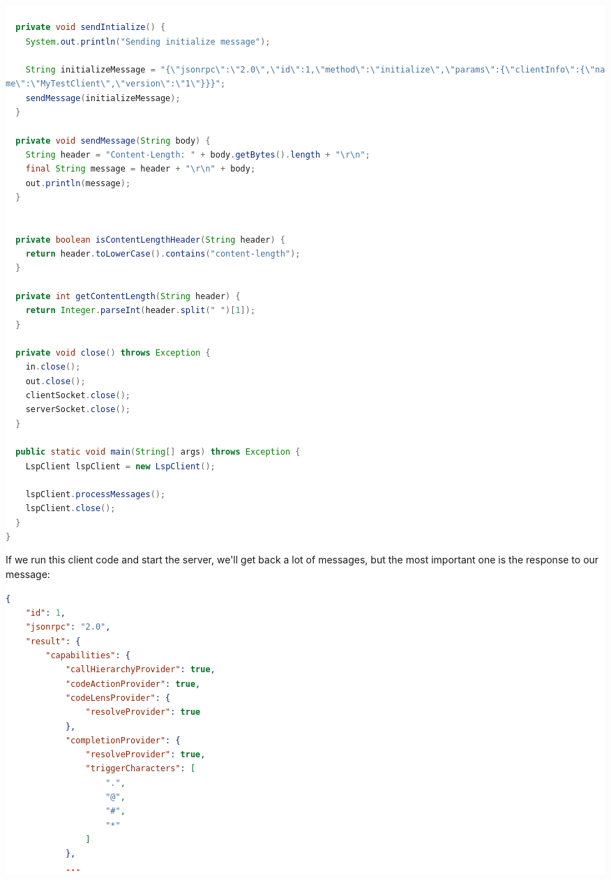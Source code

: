 ```java

  private void sendIntialize() {
    System.out.println("Sending initialize message");

    String initializeMessage = "{\"jsonrpc\":\"2.0\",\"id\":1,\"method\":\"initialize\",\"params\":{\"clientInfo\":{\"name\":\"MyTestClient\",\"version\":\"1\"}}}";
    sendMessage(initializeMessage);
  }

  private void sendMessage(String body) {
    String header = "Content-Length: " + body.getBytes().length + "\r\n";
    final String message = header + "\r\n" + body;
    out.println(message);
  }


  private boolean isContentLengthHeader(String header) {
    return header.toLowerCase().contains("content-length");
  }

  private int getContentLength(String header) {
    return Integer.parseInt(header.split(" ")[1]);
  }

  private void close() throws Exception {
    in.close();
    out.close();
    clientSocket.close();
    serverSocket.close();
  }

  public static void main(String[] args) throws Exception {
    LspClient lspClient = new LspClient();

    lspClient.processMessages();
    lspClient.close();
  }
}
```

If we run this client code and start the server, we'll get back a lot of messages, but the most important one is the response to our message:

```json
{
    "id": 1,
    "jsonrpc": "2.0",
    "result": {
        "capabilities": {
            "callHierarchyProvider": true,
            "codeActionProvider": true,
            "codeLensProvider": {
                "resolveProvider": true
            },
            "completionProvider": {
                "resolveProvider": true,
                "triggerCharacters": [
                    ".",
                    "@",
                    "#",
                    "*"
                ]
            },
            ...
```